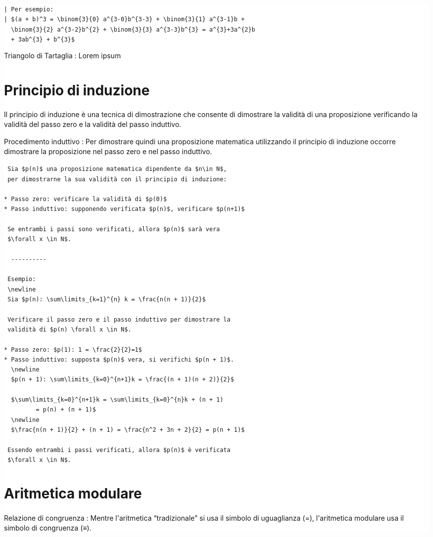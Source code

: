     | Per esempio:
    | $(a + b)^3 = \binom{3}{0} a^{3-0}b^{3-3} + \binom{3}{1} a^{3-1}b + 
      \binom{3}{2} a^{3-2}b^{2} + \binom{3}{3} a^{3-3}b^{3} = a^{3}+3a^{2}b
      + 3ab^{3} + b^{3}$

Triangolo di Tartaglia
:   Lorem ipsum

# Principio di induzione
Il principio di induzione è una tecnica di dimostrazione che consente di
dimostrare la validità di una proposizione verificando la validità
del passo zero e la validità del passo induttivo.

Procedimento induttivo
:    Per dimostrare quindi una proposizione matematica utilizzando il
     principio di induzione occorre dimostrare la proposizione nel
     passo zero e nel passo induttivo.
    
     Sia $p(n)$ una proposizione matematica dipendente da $n\in N$,
     per dimostrarne la sua validità con il principio di induzione:
    
    * Passo zero: verificare la validità di $p(0)$
    * Passo induttivo: supponendo verificata $p(n)$, verificare $p(n+1)$
    
     Se entrambi i passi sono verificati, allora $p(n)$ sarà vera
     $\forall x \in N$.
  
      ----------
  
     Esempio:
     \newline
     Sia $p(n): \sum\limits_{k=1}^{n} k = \frac{n(n + 1)}{2}$ 
    
     Verificare il passo zero e il passo induttivo per dimostrare la
     validità di $p(n) \forall x \in N$.
    
    * Passo zero: $p(1): 1 = \frac{2}{2}=1$
    * Passo induttivo: supposta $p(n)$ vera, si verifichi $p(n + 1)$.
      \newline
      $p(n + 1): \sum\limits_{k=0}^{n+1}k = \frac{(n + 1)(n + 2)}{2}$
      
      $\sum\limits_{k=0}^{n+1}k = \sum\limits_{k=0}^{n}k + (n + 1)
             = p(n) + (n + 1)$
      \newline
      $\frac{n(n + 1)}{2} + (n + 1) = \frac{n^2 + 3n + 2}{2} = p(n + 1)$
    
     Essendo entrambi i passi verificati, allora $p(n)$ è verificata
     $\forall x \in N$.
      
# Aritmetica modulare

Relazione di congruenza
:   Mentre l'aritmetica “tradizionale” si usa il simbolo di uguaglianza
    ($=$), l'aritmetica modulare usa il simbolo di congruenza
    ($\equiv$).
